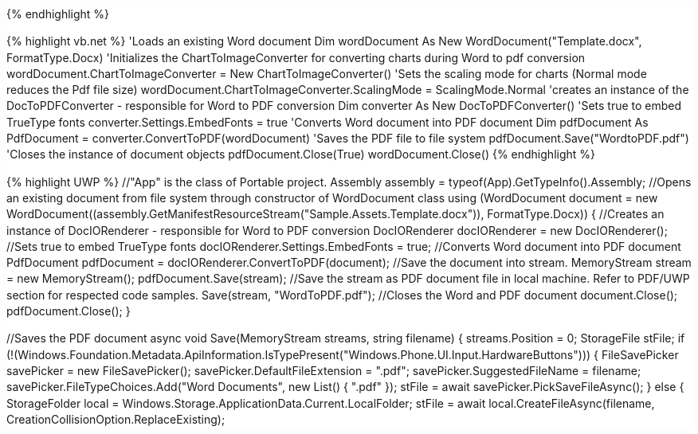 {% endhighlight %}

{% highlight vb.net %}
'Loads an existing Word document
Dim wordDocument As New WordDocument("Template.docx", FormatType.Docx)
'Initializes the ChartToImageConverter for converting charts during Word to pdf conversion
wordDocument.ChartToImageConverter = New ChartToImageConverter()
'Sets the scaling mode for charts (Normal mode reduces the Pdf file size)
wordDocument.ChartToImageConverter.ScalingMode = ScalingMode.Normal
'creates an instance of the DocToPDFConverter - responsible for Word to PDF conversion
Dim converter As New DocToPDFConverter()
'Sets true to embed TrueType fonts 
converter.Settings.EmbedFonts = true
'Converts Word document into PDF document
Dim pdfDocument As PdfDocument = converter.ConvertToPDF(wordDocument)
'Saves the PDF file to file system
pdfDocument.Save("WordtoPDF.pdf")
'Closes the instance of document objects
pdfDocument.Close(True)
wordDocument.Close()
{% endhighlight %}

{% highlight UWP %}
//"App" is the class of Portable project.
Assembly assembly = typeof(App).GetTypeInfo().Assembly;
//Opens an existing document from file system through constructor of WordDocument class
using (WordDocument document = new WordDocument((assembly.GetManifestResourceStream("Sample.Assets.Template.docx")),
              FormatType.Docx))
{
    //Creates an instance of DocIORenderer - responsible for Word to PDF conversion
    DocIORenderer docIORenderer = new DocIORenderer();
    //Sets true to embed TrueType fonts
    docIORenderer.Settings.EmbedFonts = true;
    //Converts Word document into PDF document
    PdfDocument pdfDocument = docIORenderer.ConvertToPDF(document);
    //Save the document into stream.
    MemoryStream stream = new MemoryStream();
    pdfDocument.Save(stream);
    //Save the stream as PDF document file in local machine. Refer to PDF/UWP section for respected code samples.
    Save(stream, "WordToPDF.pdf");
    //Closes the Word and PDF document
    document.Close();
    pdfDocument.Close();
}

//Saves the PDF document
async void Save(MemoryStream streams, string filename)
{
    streams.Position = 0;
    StorageFile stFile;
    if (!(Windows.Foundation.Metadata.ApiInformation.IsTypePresent("Windows.Phone.UI.Input.HardwareButtons")))
    {
        FileSavePicker savePicker = new FileSavePicker();
        savePicker.DefaultFileExtension = ".pdf";
        savePicker.SuggestedFileName = filename;
        savePicker.FileTypeChoices.Add("Word Documents", new List<string>() { ".pdf" });
        stFile = await savePicker.PickSaveFileAsync();
    }
    else
    {
        StorageFolder local = Windows.Storage.ApplicationData.Current.LocalFolder;
        stFile = await local.CreateFileAsync(filename, CreationCollisionOption.ReplaceExisting);